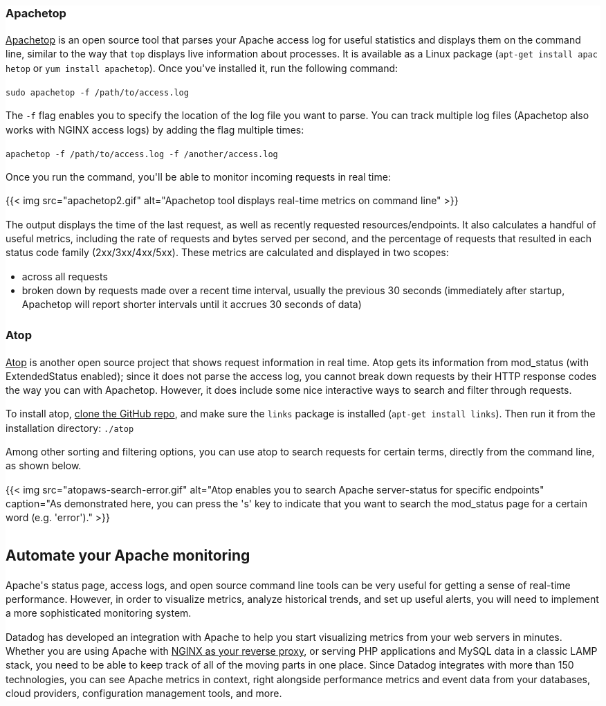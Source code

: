 ### Apachetop
[Apachetop][apachetop-docs] is an open source tool that parses your Apache access log for useful statistics and displays them on the command line, similar to the way that `top` displays live information about processes. It is available as a Linux package (`apt-get install apachetop` or `yum install apachetop`). Once you've installed it, run the following command:

```
sudo apachetop -f /path/to/access.log
```

The `-f` flag enables you to specify the location of the log file you want to parse. You can track multiple log files (Apachetop also works with NGINX access logs) by adding the flag multiple times:

    apachetop -f /path/to/access.log -f /another/access.log

Once you run the command, you'll be able to monitor incoming requests in real time:  

{{< img src="apachetop2.gif" alt="Apachetop tool displays real-time metrics on command line" >}}

The output displays the time of the last request, as well as recently requested resources/endpoints. It also calculates a handful of useful metrics, including the rate of requests and bytes served per second, and the percentage of requests that resulted in each status code family (2xx/3xx/4xx/5xx). These metrics are calculated and displayed in two scopes:  

- across all requests
- broken down by requests made over a recent time interval, usually the previous 30 seconds (immediately after startup, Apachetop will report shorter intervals until it accrues 30 seconds of data)
  

### Atop
[Atop][atop-bash] is another open source project that shows request information in real time. Atop gets its information from mod_status (with ExtendedStatus enabled); since it does not parse the access log, you cannot break down requests by their HTTP response codes the way you can with Apachetop. However, it does include some nice interactive ways to search and filter through requests.  

To install atop, [clone the GitHub repo][atop-bash], and make sure the `links` package is installed (`apt-get install links`). Then run it from the installation directory: `./atop`

Among other sorting and filtering options, you can use atop to search requests for certain terms, directly from the command line, as shown below.

{{< img src="atopaws-search-error.gif" alt="Atop enables you to search Apache server-status for specific endpoints" caption="As demonstrated here, you can press the 's' key to indicate that you want to search the mod_status page for a certain word (e.g. 'error')." >}}

## Automate your Apache monitoring
Apache's status page, access logs, and open source command line tools can be very useful for getting a sense of real-time performance. However, in order to visualize metrics, analyze historical trends, and set up useful alerts, you will need to implement a more sophisticated monitoring system.

Datadog has developed an integration with Apache to help you start visualizing metrics from your web servers in minutes. Whether you are using Apache with [NGINX as your reverse proxy][reverse-proxy], or serving PHP applications and MySQL data in a classic LAMP stack, you need to be able to keep track of all of the moving parts in one place. Since Datadog integrates with more than 150 technologies, you can see Apache metrics in context, right alongside performance metrics and event data from your databases, cloud providers, configuration management tools, and more.  


[part-1]: /blog/monitoring-apache-web-server-performance/
[mod-status-docs]: http://httpd.apache.org/docs/current/mod/mod_status.html
[access-log-docs]: http://httpd.apache.org/docs/current/logs.html#accesslog
[apache-auth-docs]: http://httpd.apache.org/docs/2.4/howto/auth.html
[htpasswd-docs]: https://httpd.apache.org/docs/current/programs/htpasswd.html
[mod-status-docs]: https://httpd.apache.org/docs/current/mod/mod_status.html
[log-variables-docs]: http://httpd.apache.org/docs/current/mod/mod_log_config.html
[rsyslog-apache]: http://wiki.rsyslog.com/index.php/Working_Apache_and_Rsyslog_configuration
[part1-resource]: /blog/monitoring-apache-web-server-performance/#resource-utilization-and-activity-metrics
[part1-error]: /blog/monitoring-apache-web-server-performance/#errors
[reverse-proxy]: https://en.wikipedia.org/wiki/Reverse_proxy
[apachetop-docs]: http://manpages.ubuntu.com/manpages/precise/man1/apachetop.1.html
[apache-top]: http://fr3nd.net/projects/apache-top/
[atop-bash]: https://github.com/chnm/atop
[part-3]: /blog/monitor-apache-web-server-datadog
[logstash-page]: https://www.elastic.co/products/logstash
[logstash-plugins]: https://www.elastic.co/guide/en/logstash/current/output-plugins.html
[datadog-logstash]: https://www.elastic.co/guide/en/logstash/current/plugins-outputs-datadog.html
[graphite-logstash]: https://www.elastic.co/guide/en/logstash/current/
[collectd-plugin]: https://collectd.org/wiki/index.php/Plugin:Apache
[datadog-apache]: http://docs.datadoghq.com/integrations/apache/
[fluentd]: http://www.fluentd.org/
[graceful-restart]: http://httpd.apache.org/docs/current/stopping.html